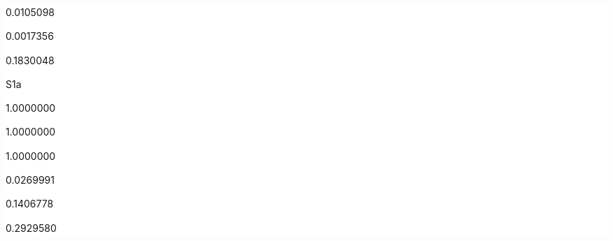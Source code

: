 <td style="text-align:right;">

0.0105098

</td>

<td style="text-align:right;">

0.0017356

</td>

<td style="text-align:right;">

0.1830048

</td>

</tr>

<tr>

<td style="text-align:left;">

S1a

</td>

<td style="text-align:right;">

1.0000000

</td>

<td style="text-align:right;">

1.0000000

</td>

<td style="text-align:right;">

1.0000000

</td>

<td style="text-align:right;">

0.0269991

</td>

<td style="text-align:right;">

0.1406778

</td>

<td style="text-align:right;">

0.2929580

</td>

<td style="text-align:right;">
